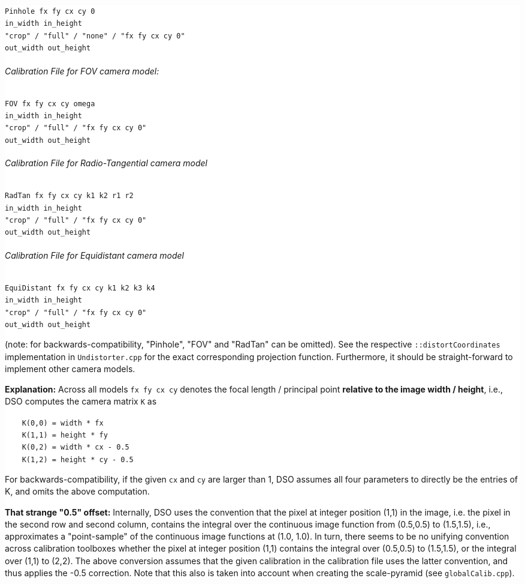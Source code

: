     Pinhole fx fy cx cy 0
    in_width in_height
    "crop" / "full" / "none" / "fx fy cx cy 0"
    out_width out_height

###### Calibration File for FOV camera model:

    FOV fx fy cx cy omega
    in_width in_height
    "crop" / "full" / "fx fy cx cy 0"
    out_width out_height


###### Calibration File for Radio-Tangential camera model

    RadTan fx fy cx cy k1 k2 r1 r2
    in_width in_height
    "crop" / "full" / "fx fy cx cy 0"
    out_width out_height


###### Calibration File for Equidistant camera model

    EquiDistant fx fy cx cy k1 k2 k3 k4
    in_width in_height
    "crop" / "full" / "fx fy cx cy 0"
    out_width out_height


(note: for backwards-compatibility, "Pinhole", "FOV" and "RadTan" can be omitted). See the respective
`::distortCoordinates` implementation in  `Undistorter.cpp` for the exact corresponding projection function.
Furthermore, it should be straight-forward to implement other camera models.


**Explanation:**
Across all models `fx fy cx cy` denotes the focal length / principal point **relative to the image width / height**,
i.e., DSO computes the camera matrix `K` as

        K(0,0) = width * fx
        K(1,1) = height * fy
        K(0,2) = width * cx - 0.5
        K(1,2) = height * cy - 0.5
For backwards-compatibility, if the given `cx` and `cy` are larger than 1, DSO assumes all four parameters to directly be the entries of K,
and omits the above computation.


**That strange "0.5" offset:**
Internally, DSO uses the convention that the pixel at integer position (1,1) in the image, i.e. the pixel in the second row and second column,
contains the integral over the continuous image function from (0.5,0.5) to (1.5,1.5), i.e., approximates a "point-sample" of the
continuous image functions at (1.0, 1.0).
In turn, there seems to be no unifying convention across calibration toolboxes whether the pixel at integer position (1,1)
contains the integral over (0.5,0.5) to (1.5,1.5), or the integral over (1,1) to (2,2). The above conversion assumes that
the given calibration in the calibration file uses the latter convention, and thus applies the -0.5 correction.
Note that this also is taken into account when creating the scale-pyramid (see `globalCalib.cpp`).

